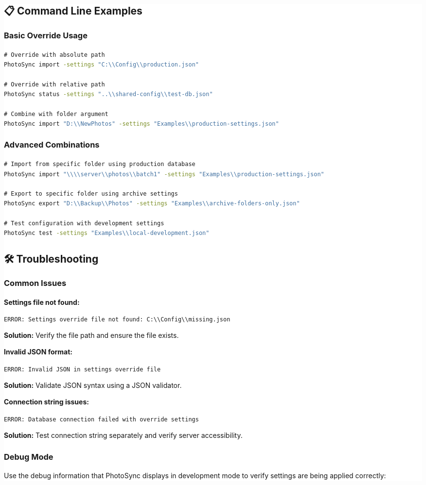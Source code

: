 ## 📋 **Command Line Examples**

### **Basic Override Usage**
```cmd
# Override with absolute path
PhotoSync import -settings "C:\\Config\\production.json"

# Override with relative path
PhotoSync status -settings "..\\shared-config\\test-db.json"

# Combine with folder argument
PhotoSync import "D:\\NewPhotos" -settings "Examples\\production-settings.json"
```

### **Advanced Combinations**
```cmd
# Import from specific folder using production database
PhotoSync import "\\\\server\\photos\\batch1" -settings "Examples\\production-settings.json"

# Export to specific folder using archive settings
PhotoSync export "D:\\Backup\\Photos" -settings "Examples\\archive-folders-only.json"

# Test configuration with development settings
PhotoSync test -settings "Examples\\local-development.json"
```

## 🛠️ **Troubleshooting**

### **Common Issues**

**Settings file not found:**
```
ERROR: Settings override file not found: C:\\Config\\missing.json
```
**Solution:** Verify the file path and ensure the file exists.

**Invalid JSON format:**
```
ERROR: Invalid JSON in settings override file
```
**Solution:** Validate JSON syntax using a JSON validator.

**Connection string issues:**
```
ERROR: Database connection failed with override settings
```
**Solution:** Test connection string separately and verify server accessibility.

### **Debug Mode**
Use the debug information that PhotoSync displays in development mode to verify settings are being applied correctly:
